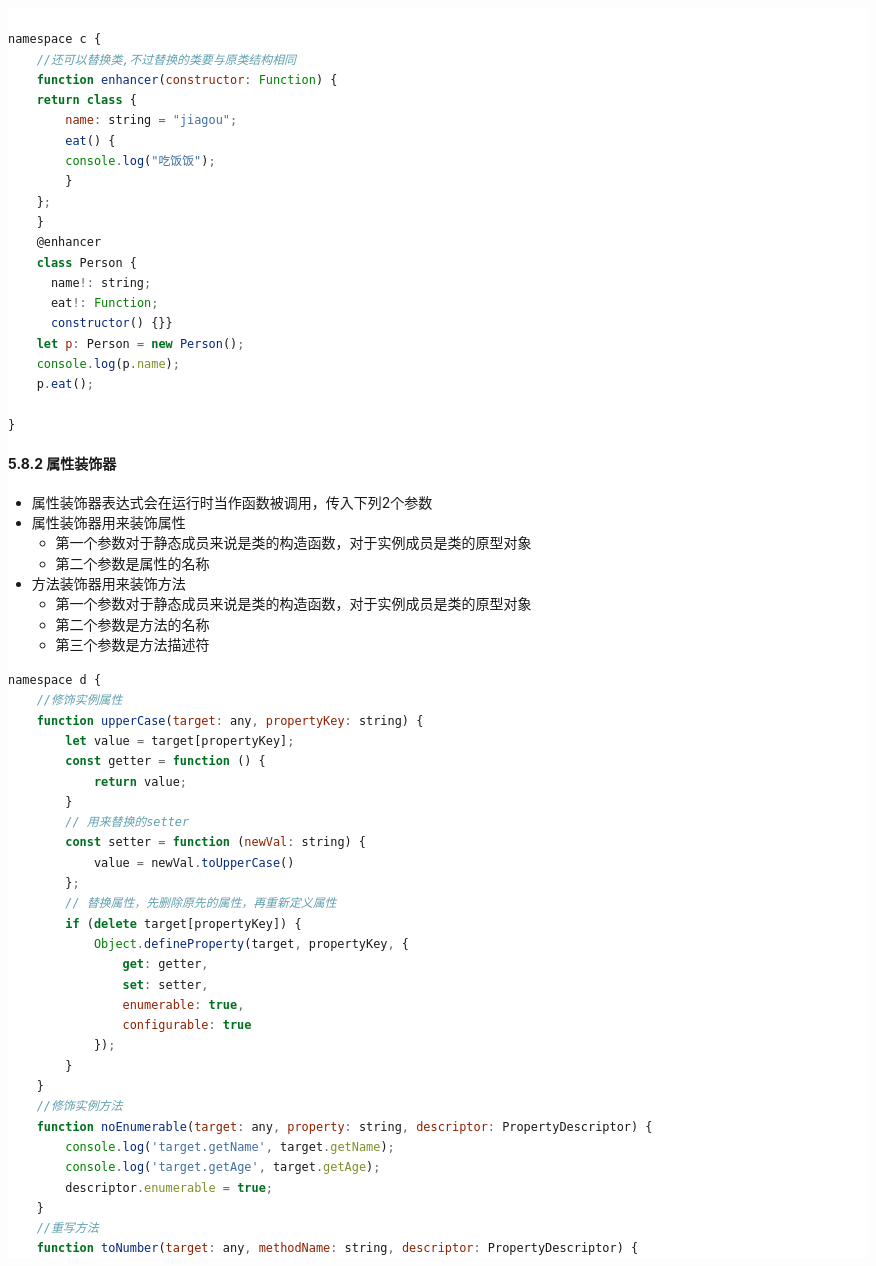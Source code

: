 ```js

namespace c {
    //还可以替换类,不过替换的类要与原类结构相同
    function enhancer(constructor: Function) {
    return class {
        name: string = "jiagou";
        eat() {
        console.log("吃饭饭");
        }
    };
    }
    @enhancer
    class Person {
      name!: string;
      eat!: Function;
      constructor() {}}
    let p: Person = new Person();
    console.log(p.name);
    p.eat();

}
```

#### 5.8.2 属性装饰器

- 属性装饰器表达式会在运行时当作函数被调用，传入下列2个参数
- 属性装饰器用来装饰属性
  - 第一个参数对于静态成员来说是类的构造函数，对于实例成员是类的原型对象
  - 第二个参数是属性的名称
- 方法装饰器用来装饰方法
  - 第一个参数对于静态成员来说是类的构造函数，对于实例成员是类的原型对象
  - 第二个参数是方法的名称
  - 第三个参数是方法描述符

```js
namespace d {
    //修饰实例属性
    function upperCase(target: any, propertyKey: string) {
        let value = target[propertyKey];
        const getter = function () {
            return value;
        }
        // 用来替换的setter
        const setter = function (newVal: string) {
            value = newVal.toUpperCase()
        };
        // 替换属性，先删除原先的属性，再重新定义属性
        if (delete target[propertyKey]) {
            Object.defineProperty(target, propertyKey, {
                get: getter,
                set: setter,
                enumerable: true,
                configurable: true
            });
        }
    }
    //修饰实例方法
    function noEnumerable(target: any, property: string, descriptor: PropertyDescriptor) {
        console.log('target.getName', target.getName);
        console.log('target.getAge', target.getAge);
        descriptor.enumerable = true;
    }
    //重写方法
    function toNumber(target: any, methodName: string, descriptor: PropertyDescriptor) {
```

  [propName: string]: any;